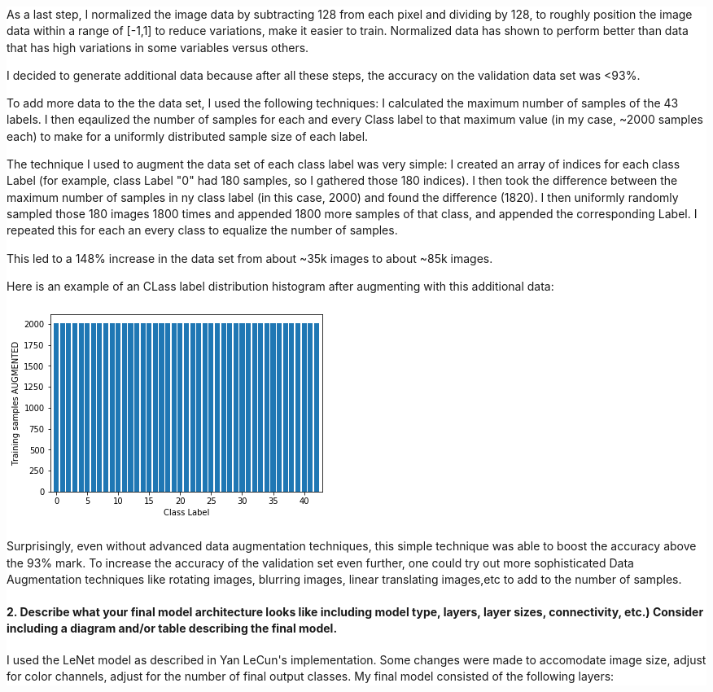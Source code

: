 As a last step, I normalized the image data by subtracting 128 from each pixel and dividing by 128, to roughly position the image data within a range of [-1,1] to reduce variations, make it easier to train. Normalized data has shown to perform better than data that has high variations in some variables versus others.

I decided to generate additional data because after all these steps, the accuracy on the validation data set was <93%.

To add more data to the the data set, I used the following techniques: 
I calculated the maximum number of samples of the 43 labels. I then eqaulized the number of samples for each and every Class label to that maximum value (in my case, ~2000 samples each) to make for a uniformly distributed sample size of each label.

The technique I used to augment the data set of each class label was very simple:
I created an array of indices for each class Label (for example, class Label "0" had 180 samples, so I gathered those 180 indices). I then took the difference between the maximum number of samples in ny class label (in this case, 2000) and found the difference (1820). I then uniformly randomly sampled those 180 images 1800 times and appended 1800 more samples of that class, and appended the corresponding Label. I repeated this for each an every class to equalize the number of samples.

This led to a 148% increase in the data set from about ~35k images to about ~85k images.

Here is an example of an CLass label distribution histogram after augmenting with this additional data:

![Grayscale Image](https://github.com/eshnil2000/CarND-Traffic-Sign-Classifier/blob/master/solution-images/histogram_augmented.png)

Surprisingly, even without advanced data augmentation techniques, this simple technique was able to boost the accuracy above the 93% mark. To increase the accuracy of the validation set even further, one could try out more sophisticated Data Augmentation techniques like rotating images, blurring images, linear translating images,etc to add to the number of samples. 

#### 2. Describe what your final model architecture looks like including model type, layers, layer sizes, connectivity, etc.) Consider including a diagram and/or table describing the final model.

I used the LeNet model as described in Yan LeCun's implementation. Some changes were made to accomodate image size, adjust for color channels, adjust for the number of final output classes. My final model consisted of the following layers:
